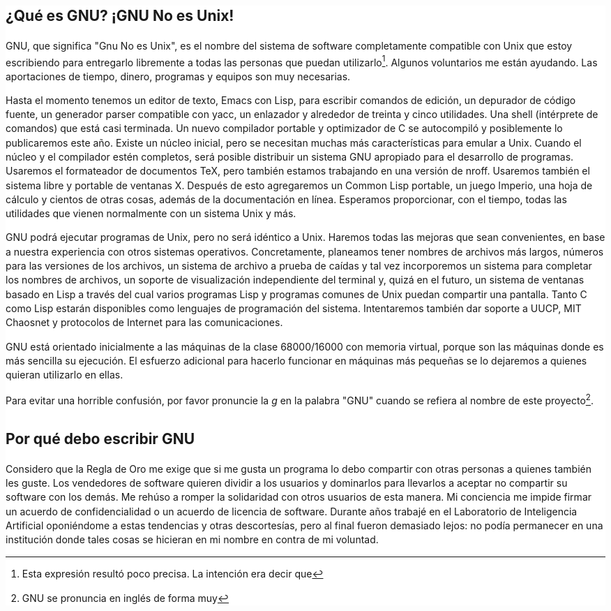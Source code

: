 ¿Qué es GNU? ¡GNU No es Unix!
-----------------------------

GNU, que significa "Gnu No es Unix", es el nombre del sistema de
software completamente compatible con Unix que estoy escribiendo para
entregarlo libremente a todas las personas que puedan utilizarlo[^1].
Algunos voluntarios me están ayudando. Las aportaciones de tiempo,
dinero, programas y equipos son muy necesarias.

Hasta el momento tenemos un editor de texto, Emacs con Lisp, para
escribir comandos de edición, un depurador de código fuente, un
generador parser compatible con yacc, un enlazador y alrededor de treinta
y cinco utilidades. Una shell (intérprete de comandos) que está casi
terminada. Un nuevo compilador portable y optimizador de C se autocompiló
y posiblemente lo publicaremos este año. Existe un núcleo inicial,
pero se necesitan muchas más características para emular a Unix. Cuando
el núcleo y el compilador estén completos, será posible distribuir
un sistema GNU apropiado para el desarrollo de programas. Usaremos el
formateador de documentos TeX, pero también estamos trabajando en una
versión de nroff. Usaremos también el sistema libre y portable de
ventanas X. Después de esto agregaremos un Common Lisp portable, un
juego Imperio, una hoja de cálculo y cientos de otras cosas, además
de la documentación en línea. Esperamos proporcionar, con el tiempo,
todas las utilidades que vienen normalmente con un sistema Unix y más.

GNU podrá ejecutar programas de Unix, pero no será idéntico a
Unix. Haremos todas las mejoras que sean convenientes, en base a
nuestra experiencia con otros sistemas operativos. Concretamente,
planeamos tener nombres de archivos más largos, números para las
versiones de los archivos, un sistema de archivo a prueba de caídas y
tal vez incorporemos un sistema para completar los nombres de archivos,
un soporte de visualización independiente del terminal y, quizá en
el futuro, un sistema de ventanas basado en Lisp a través del cual
varios programas Lisp y programas comunes de Unix puedan compartir
una pantalla. Tanto C como Lisp estarán disponibles como lenguajes de
programación del sistema. Intentaremos también dar soporte a UUCP,
MIT Chaosnet y protocolos de Internet para las comunicaciones.

GNU está orientado inicialmente a las máquinas de la clase 68000/16000
con memoria virtual, porque son las máquinas donde es más sencilla su
ejecución. El esfuerzo adicional para hacerlo funcionar en máquinas
más pequeñas se lo dejaremos a quienes quieran utilizarlo en ellas.

Para evitar una horrible confusión, por favor pronuncie la *g* en la
palabra "GNU" cuando se refiera al nombre de este proyecto[^1b].

Por qué debo escribir GNU
-------------------------

Considero que la Regla de Oro me exige que si me gusta un programa lo
debo compartir con otras personas a quienes también les guste. Los
vendedores de software quieren dividir a los usuarios y dominarlos para
llevarlos a aceptar no compartir su software con los demás. Me rehúso
a romper la solidaridad con otros usuarios de esta manera. Mi conciencia
me impide firmar un acuerdo de confidencialidad o un acuerdo de licencia
de software. Durante años trabajé en el Laboratorio de Inteligencia
Artificial oponiéndome a estas tendencias y otras descortesías, pero
al final fueron demasiado lejos: no podía permanecer en una institución
donde tales cosas se hicieran en mi nombre en contra de mi voluntad.


[^Historial]: #History
[^un_instrumento_de_poder_injusto]: https://gnu.org/philosophy/free-software-even-more-important.html
[^cualquiera_en_cualquier_parte]: #exportcontrol
[^copyleft]: https://gnu.org/copyleft/copyleft.html
[^es_mejor_usar_el_copyleft]: https://gnu.org/philosophy/pragmatic.html
[^el_software_libre_sin_copyleft]: https://gnu.org/philosophy/categories.html#Non-CopyleftedFreeSoftware
[^categorías_del_software_libre]: https://gnu.org/philosophy/categories.html
[^vender_copias]: https://gnu.org/philosophy/selling.html
[^palabras_y_frases_confusas_que_vale_la_pena_evitar]: https://gnu.org/philosophy/words-to-avoid.html
[^lista_de_licencias]: https://gnu.org/licenses/license-list.es.html
[^licensing@gnu.org]: licensing@gnu.org
[^Los_manuales_de_software_deben_ser_libres]: https://gnu.org/philosophy/free-doc.html
[^Wikipedia]: http://wikipedia.org
[^obras_culturales_libres]: http://freedomdefined.org
[^nunca_se_refiere_a_la_libertad]: https://gnu.org/philosophy/open-source-misses-the-point.html
[^ndt1]: Nota del traductor: El nombre es un juego de palabras en
[^dominio_público]: https://gnu.org/philosophy/categories.es.html#PublicDomainSoftware
[^software_privativo]: https://gnu.org/philosophy/categories.es.html#ProprietarySoftware
[^Proyecto_GNU]: https://gnu.org/gnu/thegnuproject.es.html
[^incentivo]: https://gnu.org/philosophy/pragmatic.es.html
[^mejoras]: https://gnu.org/prep/tasks.html
[^software_libre]: https://gnu.org/philosophy/free-sw.es.html
[^gpl_html]: https://gnu.org/copyleft/gpl.html
[^gpl_texto]: https://gnu.org/copyleft/gpl.txt
[^gpl_texinfo]: https://gnu.org/copyleft/gpl.texi
[^preguntas_frecuentes]: https://gnu.org/licenses/gpl-faq.es.html
[^por_qué_la_FSF_obtiene_las_asignaciones_de_copyright_de_sus_colaboradores]: https://gnu.org/licenses/why-assign.es.html
[^agpl_html]: https://gnu.org/licenses/agpl.html
[^agpl_texto]: https://gnu.org/licenses/agpl.txt
[^agpl_texinfo]: https://gnu.org/licenses/agpl.texi
[^lgpl_html]: https://gnu.org/licenses/lgpl.html
[^lgpl_texto]: https://gnu.org/licenses/lgpl.txt
[^lgpl_texinfo]: https://gnu.org/licenses/lgpl.texi
[^Por_qué_en_su_próxima_biblioteca_no_debería_utilizar_la_Lesser_GPL]: https://gnu.org/philosophy/why-not-lgpl.html
[^fdl_html]: https://gnu.org/licenses/fdl.html
[^fdl_texto]: https://gnu.org/licenses/fdl.txt
[^fdl_texinfo]: https://gnu.org/copyleft/fdl.texi
[^página_de_instrucciones_para_licenciar_su_software]: https://gnu.org/copyleft/gpl-howto.html
[^final]: https://gnu.org/copyleft/fdl.html#addendum
[^página_de_instrucciones_de_la_GFDL]: https://gnu.org/copyleft/fdl-howto.html
[^tenga_cuidado_cuando_la_incluya_en_una_página_web]: https://en.wikipedia.org/wiki/Copyleft#Symbol
[^1]:  Esta expresión resultó poco precisa. La intención era decir que
[^2]: La expresión "regalar" es otro indicio de que yo todavía no
[^3]: Aquí también omití distinguir cuidadosamente entre los dos
[^4]: Ya existen varias compañías de este tipo.
[^5]: Aunque es una organizacioón sin ánimo de lucro más que una
[^6]: Un grupo de empresas de informática alrededor de 1991 reunió fondos
[^7]: Creo que me equivoqué al decir que el software privativo era la
[^8]: En la década de 1980 todavía no me había dado cuenta de lo confuso
[^9]: Posteriormente aprendimos a distinguir entre "software libre" y
[^1b]: GNU se pronuncia en inglés de forma muy
[^2b]: Véase http://es.wikipedia.org/wiki/Caso\_XYZ para más información
[^3]: En inglés, el término "free" puede referirse tanto a la libertad
[^privativas]: https://gnu.org/philosophy/categories.html#ProprietarySoftware
[^lista_de_proyectos_prioritarios]: http://fsf.org/campaigns/priority-projects
[^se_busca_ayuda]: http://savannah.gnu.org/people/?type_id=1
[^Palabras_y_frases_confusas_que_vale_la_pena_evitar]: https://gnu.org/philosophy/words-to-avoid.html#GiveAwaySoftware
[^comprar_artículos_de_la_FSF]: https://gnu.org/order/order.html
[^una_explicación_más_amplia]: https://gnu.org/philosophy/not-ipr.html
[^palabras_y_frases_confusas_que_vale_la_pena_evitar]: https://gnu.org/philosophy/words-to-avoid.html#Freeware
[^solo_a_Microsoft]: https://gnu.org/philosophy/microsoft.html
[^gestión_digital_de_restricciones]: http://DefectiveByDesign.org
[^Richard_Stallman]: http://www.stallman.org/
[^alentar_la_difusión_del_software_libre]: https://gnu.org/philosophy/why-copyleft.es.html
[^copyleft]: https://gnu.org/copyleft
[^hizo_que_X11R6.4_no_fuese_software_libre]: https://gnu.org/philosophy/x.es.html
[^sociedad_libre]: http://shop.fsf.org/product/free-software-free-society/
[^arstechnica]: http://arstechnica.com/security/2013/06/nsa-gets-early-access-to-zero-day-data-from-microsoft-others/
[^1]: En inglés, el término "free" puede significar "libre" o "gratuito".
[^2]: Adaptación de "*iThings*", término ideado para referirse de manera
[Wired]: http://www.wired.com/opinion/2013/09/why-free-software-is-more-important-now-than-ever-before
[Algunas_sugerencias_para_colaborar_con_el_movimiento_del_software_libre]: https://gnu.org/help
[libertades_esenciales]: https://gnu.org/philosophy/free-sw.html
[los_programas_privativos_están_diseñados_para_espiar_a_los_usuarios,_restringirlos,_censurarlos_y_abusar_de_ellos]: https://gnu.org/philosophy/proprietary.html
[GNU]: https://gnu.org/gnu/the-gnu-project.html
[GNU_Linux]: https://gnu.org/gnu/gnu-linux-faq.html
[a_quién_sirve_realmente_ese_servidor]: https://gnu.org/philosophy/who-does-that-server-really-serve.html
[desarrollando_software_libre]: https://gnu.org/licenses/license-recommendations.html
[^1]: En inglés, "jailbraking": fuga de la cárcel.
[software_que_respeta_la_libertad_de_los_usuarios]: https://gnu.org/philosophy/free-sw.html
[gestión_digital_de_restricciones_DRM]: http://www.defectivebydesign.org/what_is_drm
[software_como_servicio]: https://gnu.org/philosophy/who-does-that-server-really-serve.html
